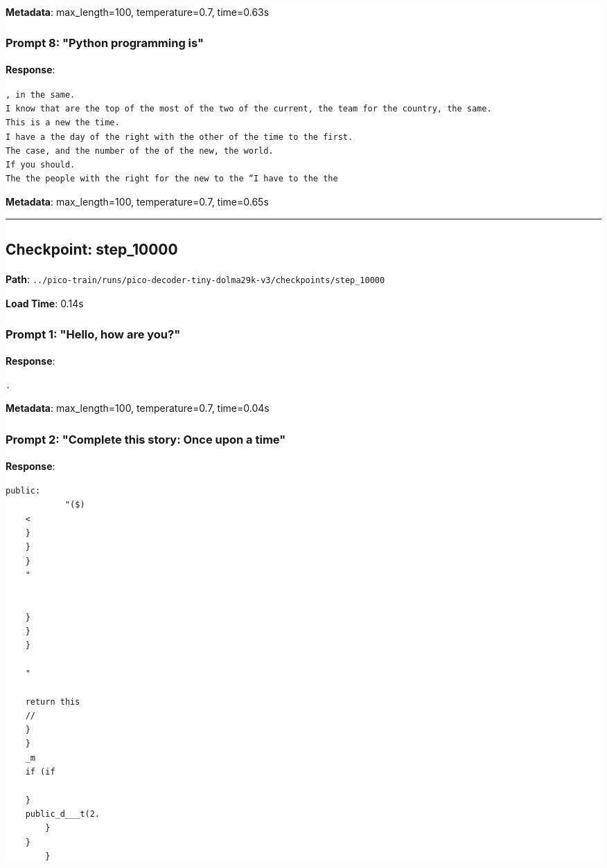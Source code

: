 **Metadata**: max_length=100, temperature=0.7, time=0.63s

### Prompt 8: "Python programming is"

**Response**:
```
, in the same.
I know that are the top of the most of the two of the current, the team for the country, the same.
This is a new the time.
I have a the day of the right with the other of the time to the first.
The case, and the number of the of the new, the world.
If you should.
The the people with the right for the new to the “I have to the the
```

**Metadata**: max_length=100, temperature=0.7, time=0.65s

---

## Checkpoint: step_10000

**Path**: `../pico-train/runs/pico-decoder-tiny-dolma29k-v3/checkpoints/step_10000`

**Load Time**: 0.14s

### Prompt 1: "Hello, how are you?"

**Response**:
```
.
```

**Metadata**: max_length=100, temperature=0.7, time=0.04s

### Prompt 2: "Complete this story: Once upon a time"

**Response**:
```
public:
            "($)
    <
    }
    }
    }
    "


    }
    }
    }

    "

    return this
    //
    }
    }
    _m
    if (if

    }
    public_d___t(2.
        }
    }
        }
```
